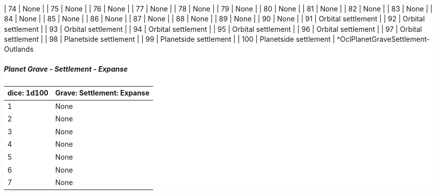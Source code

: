 | 74 | None |
| 75 | None |
| 76 | None |
| 77 | None |
| 78 | None |
| 79 | None |
| 80 | None |
| 81 | None |
| 82 | None |
| 83 | None |
| 84 | None |
| 85 | None |
| 86 | None |
| 87 | None |
| 88 | None |
| 89 | None |
| 90 | None |
| 91 | Orbital settlement |
| 92 | Orbital settlement |
| 93 | Orbital settlement |
| 94 | Orbital settlement |
| 95 | Orbital settlement |
| 96 | Orbital settlement |
| 97 | Orbital settlement |
| 98 | Planetside settlement |
| 99 | Planetside settlement |
| 100 | Planetside settlement |
^OclPlanetGraveSettlement-Outlands

##### Planet Grave - Settlement - Expanse

| dice: 1d100 | Grave: Settlement: Expanse |
| --- | --- |
| 1 | None |
| 2 | None |
| 3 | None |
| 4 | None |
| 5 | None |
| 6 | None |
| 7 | None |